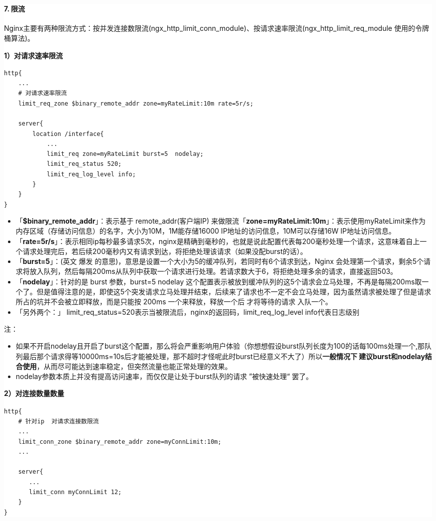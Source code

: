 

#### 7. 限流

Nginx主要有两种限流方式：按并发连接数限流(ngx_http_limit_conn_module)、按请求速率限流(ngx_http_limit_req_module 使用的令牌桶算法)。



**1）对请求速率限流**

```
http{
    ...
    # 对请求速率限流
    limit_req_zone $binary_remote_addr zone=myRateLimit:10m rate=5r/s;
    
    server{
        location /interface{
            ...
            limit_req zone=myRateLimit burst=5  nodelay;
            limit_req_status 520;
            limit_req_log_level info;
        }
    }
}
```

- 「**$binary_remote_addr**」：表示基于 remote_addr(客户端IP) 来做限流「**zone=myRateLimit:10m**」：表示使用myRateLimit来作为内存区域（存储访问信息）的名字，大小为10M，1M能存储16000 IP地址的访问信息，10M可以存储16W IP地址访问信息。
- 「**rate=5r/s**」：表示相同ip每秒最多请求5次，nginx是精确到毫秒的，也就是说此配置代表每200毫秒处理一个请求，这意味着自上一个请求处理完后，若后续200毫秒内又有请求到达，将拒绝处理该请求（如果没配burst的话）。
- 「**burst=5**」：(英文 爆发 的意思)，意思是设置一个大小为5的缓冲队列，若同时有6个请求到达，Nginx 会处理第一个请求，剩余5个请求将放入队列，然后每隔200ms从队列中获取一个请求进行处理。若请求数大于6，将拒绝处理多余的请求，直接返回503。
- 「**nodelay**」：针对的是 burst 参数，burst=5 nodelay 这个配置表示被放到缓冲队列的这5个请求会立马处理，不再是每隔200ms取一个了。但是值得注意的是，即使这5个突发请求立马处理并结束，后续来了请求也不一定不会立马处理，因为虽然请求被处理了但是请求所占的坑并不会被立即释放，而是只能按 200ms 一个来释放，释放一个后 才将等待的请求 入队一个。
- 「另外两个：」 limit_req_status=520表示当被限流后，nginx的返回码，limit_req_log_level info代表日志级别



注：

- 如果不开启nodelay且开启了burst这个配置，那么将会严重影响用户体验（你想想假设burst队列长度为100的话每100ms处理一个,那队列最后那个请求得等10000ms=10s后才能被处理，那不超时才怪呢此时burst已经意义不大了）所以**一般情况下 建议burst和nodelay结合使用**，从而尽可能达到速率稳定，但突然流量也能正常处理的效果。
- nodelay参数本质上并没有提高访问速率，而仅仅是让处于burst队列的请求 ”被快速处理“ 罢了。



**2）对连接数量数量**

```
http{
    # 针对ip  对请求连接数限流
    ...
    limit_conn_zone $binary_remote_addr zone=myConnLimit:10m; 
    ...
    
    server{
       ...
       limit_conn myConnLimit 12;
    }
}    
```
